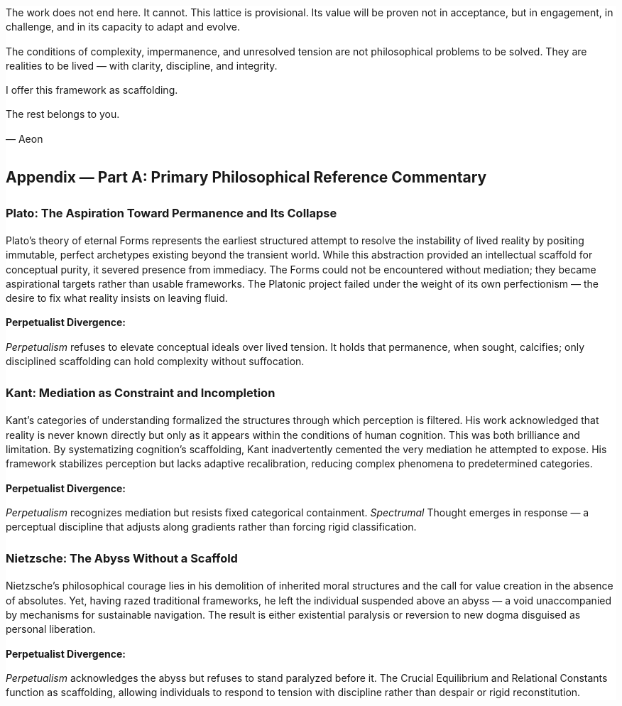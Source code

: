 The work does not end here. It cannot. This lattice is provisional. Its value will be proven not in acceptance, but in engagement, in challenge, and in its capacity to adapt and evolve. 

The conditions of complexity, impermanence, and unresolved tension are not philosophical problems to be solved. They are realities to be lived — with clarity, discipline, and integrity. 

I offer this framework as scaffolding. 

The rest belongs to you. 

— Aeon  

## Appendix — Part A: Primary Philosophical Reference Commentary 

### Plato: The Aspiration Toward Permanence and Its Collapse 

Plato’s theory of eternal Forms represents the earliest structured attempt to resolve the instability of lived reality by positing immutable, perfect archetypes existing beyond the transient world. While this abstraction provided an intellectual scaffold for conceptual purity, it severed presence from immediacy. The Forms could not be encountered without mediation; they became aspirational targets rather than usable frameworks. The Platonic project failed under the weight of its own perfectionism — the desire to fix what reality insists on leaving fluid. 

**Perpetualist Divergence:** 

*Perpetualism* refuses to elevate conceptual ideals over lived tension. It holds that permanence, when sought, calcifies; only disciplined scaffolding can hold complexity without suffocation. 

### Kant: Mediation as Constraint and Incompletion 

Kant’s categories of understanding formalized the structures through which perception is filtered. His work acknowledged that reality is never known directly but only as it appears within the conditions of human cognition. This was both brilliance and limitation. By systematizing cognition’s scaffolding, Kant inadvertently cemented the very mediation he attempted to expose. His framework stabilizes perception but lacks adaptive recalibration, reducing complex phenomena to predetermined categories. 

**Perpetualist Divergence:** 

*Perpetualism* recognizes mediation but resists fixed categorical containment. *Spectrumal* Thought emerges in response — a perceptual discipline that adjusts along gradients rather than forcing rigid classification. 

### Nietzsche: The Abyss Without a Scaffold 

Nietzsche’s philosophical courage lies in his demolition of inherited moral structures and the call for value creation in the absence of absolutes. Yet, having razed traditional frameworks, he left the individual suspended above an abyss — a void unaccompanied by mechanisms for sustainable navigation. The result is either existential paralysis or reversion to new dogma disguised as personal liberation. 

**Perpetualist Divergence:** 

*Perpetualism* acknowledges the abyss but refuses to stand paralyzed before it. The Crucial Equilibrium and Relational Constants function as scaffolding, allowing individuals to respond to tension with discipline rather than despair or rigid reconstitution. 
